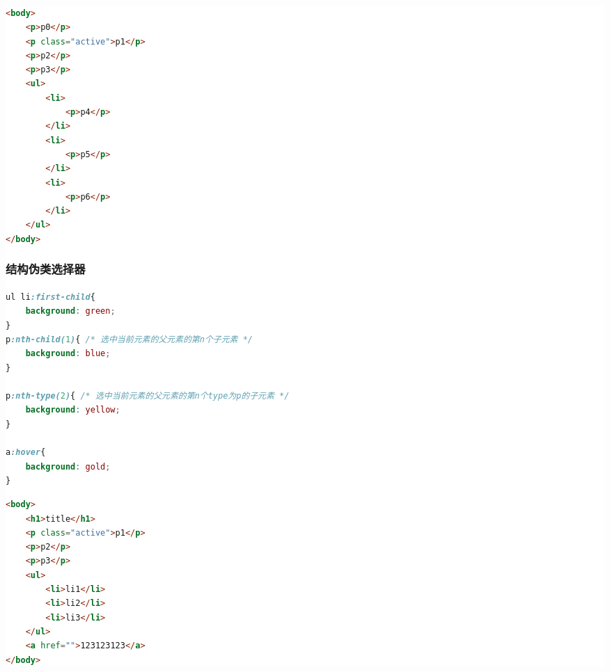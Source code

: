 ```html
<body>
    <p>p0</p>
    <p class="active">p1</p>
    <p>p2</p>
    <p>p3</p>
    <ul>
        <li>
            <p>p4</p>
        </li>
        <li>
            <p>p5</p>
        </li>
        <li>
            <p>p6</p>
        </li>
    </ul>
</body>
```



### 结构伪类选择器

```css
ul li:first-child{
    background: green;
}
p:nth-child(1){ /* 选中当前元素的父元素的第n个子元素 */
    background: blue;
}

p:nth-type(2){ /* 选中当前元素的父元素的第n个type为p的子元素 */
    background: yellow;
}

a:hover{
    background: gold;
}
```

```html
<body>
    <h1>title</h1>
    <p class="active">p1</p>
    <p>p2</p>
    <p>p3</p>
    <ul>
        <li>li1</li>
        <li>li2</li>
        <li>li3</li>
    </ul>
    <a href="">123123123</a>
</body>
```
